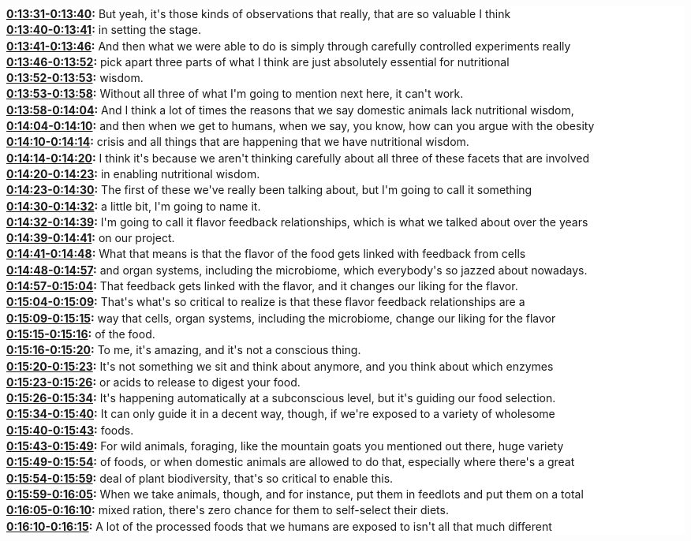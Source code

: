 **[0:13:31-0:13:40](https://regenerativeskills.com/abundantedge-nourishment/#t=0:13:31):**  But yeah, it's those kinds of observations that really, that are so valuable I think  
**[0:13:40-0:13:41](https://regenerativeskills.com/abundantedge-nourishment/#t=0:13:40):**  in setting the stage.  
**[0:13:41-0:13:46](https://regenerativeskills.com/abundantedge-nourishment/#t=0:13:41):**  And then what we were able to do is simply through carefully controlled experiments really  
**[0:13:46-0:13:52](https://regenerativeskills.com/abundantedge-nourishment/#t=0:13:46):**  pick apart three parts of what I think are just absolutely essential for nutritional  
**[0:13:52-0:13:53](https://regenerativeskills.com/abundantedge-nourishment/#t=0:13:52):**  wisdom.  
**[0:13:53-0:13:58](https://regenerativeskills.com/abundantedge-nourishment/#t=0:13:53):**  Without all three of what I'm going to mention next here, it can't work.  
**[0:13:58-0:14:04](https://regenerativeskills.com/abundantedge-nourishment/#t=0:13:58):**  And I think a lot of times the reasons that we say domestic animals lack nutritional wisdom,  
**[0:14:04-0:14:10](https://regenerativeskills.com/abundantedge-nourishment/#t=0:14:04):**  and then when we get to humans, when we say, you know, how can you argue with the obesity  
**[0:14:10-0:14:14](https://regenerativeskills.com/abundantedge-nourishment/#t=0:14:10):**  crisis and all things that are happening that we have nutritional wisdom.  
**[0:14:14-0:14:20](https://regenerativeskills.com/abundantedge-nourishment/#t=0:14:14):**  I think it's because we aren't thinking carefully about all three of these facets that are involved  
**[0:14:20-0:14:23](https://regenerativeskills.com/abundantedge-nourishment/#t=0:14:20):**  in enabling nutritional wisdom.  
**[0:14:23-0:14:30](https://regenerativeskills.com/abundantedge-nourishment/#t=0:14:23):**  The first of these we've really been talking about, but I'm going to call it something  
**[0:14:30-0:14:32](https://regenerativeskills.com/abundantedge-nourishment/#t=0:14:30):**  a little bit, I'm going to name it.  
**[0:14:32-0:14:39](https://regenerativeskills.com/abundantedge-nourishment/#t=0:14:32):**  I'm going to call it flavor feedback relationships, which is what we talked about over the years  
**[0:14:39-0:14:41](https://regenerativeskills.com/abundantedge-nourishment/#t=0:14:39):**  on our project.  
**[0:14:41-0:14:48](https://regenerativeskills.com/abundantedge-nourishment/#t=0:14:41):**  What that means is that the flavor of the food gets linked with feedback from cells  
**[0:14:48-0:14:57](https://regenerativeskills.com/abundantedge-nourishment/#t=0:14:48):**  and organ systems, including the microbiome, which everybody's so jazzed about nowadays.  
**[0:14:57-0:15:04](https://regenerativeskills.com/abundantedge-nourishment/#t=0:14:57):**  That feedback gets linked with the flavor, and it changes our liking for the flavor.  
**[0:15:04-0:15:09](https://regenerativeskills.com/abundantedge-nourishment/#t=0:15:04):**  That's what's so critical to realize is that these flavor feedback relationships are a  
**[0:15:09-0:15:15](https://regenerativeskills.com/abundantedge-nourishment/#t=0:15:09):**  way that cells, organ systems, including the microbiome, change our liking for the flavor  
**[0:15:15-0:15:16](https://regenerativeskills.com/abundantedge-nourishment/#t=0:15:15):**  of the food.  
**[0:15:16-0:15:20](https://regenerativeskills.com/abundantedge-nourishment/#t=0:15:16):**  To me, it's amazing, and it's not a conscious thing.  
**[0:15:20-0:15:23](https://regenerativeskills.com/abundantedge-nourishment/#t=0:15:20):**  It's not something we sit and think about anymore, and you think about which enzymes  
**[0:15:23-0:15:26](https://regenerativeskills.com/abundantedge-nourishment/#t=0:15:23):**  or acids to release to digest your food.  
**[0:15:26-0:15:34](https://regenerativeskills.com/abundantedge-nourishment/#t=0:15:26):**  It's happening automatically at a subconscious level, but it's guiding our food selection.  
**[0:15:34-0:15:40](https://regenerativeskills.com/abundantedge-nourishment/#t=0:15:34):**  It can only guide it in a decent way, though, if we're exposed to a variety of wholesome  
**[0:15:40-0:15:43](https://regenerativeskills.com/abundantedge-nourishment/#t=0:15:40):**  foods.  
**[0:15:43-0:15:49](https://regenerativeskills.com/abundantedge-nourishment/#t=0:15:43):**  For wild animals, foraging, like the mountain goats you mentioned out there, huge variety  
**[0:15:49-0:15:54](https://regenerativeskills.com/abundantedge-nourishment/#t=0:15:49):**  of foods, or when domestic animals are allowed to do that, especially where there's a great  
**[0:15:54-0:15:59](https://regenerativeskills.com/abundantedge-nourishment/#t=0:15:54):**  deal of plant biodiversity, that's so critical to enable this.  
**[0:15:59-0:16:05](https://regenerativeskills.com/abundantedge-nourishment/#t=0:15:59):**  When we take animals, though, and for instance, put them in feedlots and put them on a total  
**[0:16:05-0:16:10](https://regenerativeskills.com/abundantedge-nourishment/#t=0:16:05):**  mixed ration, there's zero chance for them to self-select their diets.  
**[0:16:10-0:16:15](https://regenerativeskills.com/abundantedge-nourishment/#t=0:16:10):**  A lot of the processed foods that we humans are exposed to isn't all that much different  